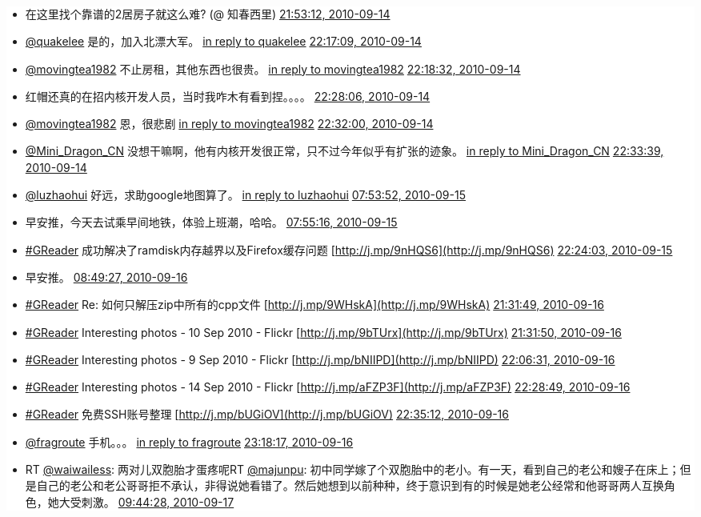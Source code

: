   * 在这里找个靠谱的2居房子就这么难? (@ 知春西里) [21:53:12, 2010-09-14](http://twitter.com/gfrog/statuses/24477033923)

  * [@quakelee](http://twitter.com/quakelee) 是的，加入北漂大军。 [in reply to quakelee](http://twitter.com/quakelee/statuses/24477294099) [22:17:09, 2010-09-14](http://twitter.com/gfrog/statuses/24479021607)

  * [@movingtea1982](http://twitter.com/movingtea1982) 不止房租，其他东西也很贵。 [in reply to movingtea1982](http://twitter.com/movingtea1982/statuses/24477064096) [22:18:32, 2010-09-14](http://twitter.com/gfrog/statuses/24479138228)

  * 红帽还真的在招内核开发人员，当时我咋木有看到捏。。。。 [22:28:06, 2010-09-14](http://twitter.com/gfrog/statuses/24479949269)

  * [@movingtea1982](http://twitter.com/movingtea1982) 恩，很悲剧 [in reply to movingtea1982](http://twitter.com/movingtea1982/statuses/24479259627) [22:32:00, 2010-09-14](http://twitter.com/gfrog/statuses/24480279596)

  * [@Mini_Dragon_CN](http://twitter.com/Mini_Dragon_CN) 没想干嘛啊，他有内核开发很正常，只不过今年似乎有扩张的迹象。 [in reply to Mini_Dragon_CN](http://twitter.com/Mini_Dragon_CN/statuses/24480117399) [22:33:39, 2010-09-14](http://twitter.com/gfrog/statuses/24480422046)



  * [@luzhaohui](http://twitter.com/luzhaohui) 好远，求助google地图算了。 [in reply to luzhaohui](http://twitter.com/luzhaohui/statuses/24485787960) [07:53:52, 2010-09-15](http://twitter.com/gfrog/statuses/24520467734)

  * 早安推，今天去试乘早间地铁，体验上班潮，哈哈。 [07:55:16, 2010-09-15](http://twitter.com/gfrog/statuses/24520569644)

  * [#GReader](http://search.twitter.com/search?q=%23GReader) 成功解决了ramdisk内存越界以及Firefox缓存问题 [http://j.mp/9nHQS6](http://j.mp/9nHQS6) [22:24:03, 2010-09-15](http://twitter.com/gfrog/statuses/24574109186)



  * 早安推。 [08:49:27, 2010-09-16](http://twitter.com/gfrog/statuses/24619217381)

  * [#GReader](http://search.twitter.com/search?q=%23GReader) Re: 如何只解压zip中所有的cpp文件 [http://j.mp/9WHskA](http://j.mp/9WHskA) [21:31:49, 2010-09-16](http://twitter.com/gfrog/statuses/24663812962)

  * [#GReader](http://search.twitter.com/search?q=%23GReader) Interesting photos - 10 Sep 2010 - Flickr [http://j.mp/9bTUrx](http://j.mp/9bTUrx) [21:31:50, 2010-09-16](http://twitter.com/gfrog/statuses/24663814561)

  * [#GReader](http://search.twitter.com/search?q=%23GReader) Interesting photos -  9 Sep 2010 - Flickr [http://j.mp/bNIIPD](http://j.mp/bNIIPD) [22:06:31, 2010-09-16](http://twitter.com/gfrog/statuses/24666595548)

  * [#GReader](http://search.twitter.com/search?q=%23GReader) Interesting photos - 14 Sep 2010 - Flickr [http://j.mp/aFZP3F](http://j.mp/aFZP3F) [22:28:49, 2010-09-16](http://twitter.com/gfrog/statuses/24668462003)

  * [#GReader](http://search.twitter.com/search?q=%23GReader) 免费SSH账号整理 [http://j.mp/bUGiOV](http://j.mp/bUGiOV) [22:35:12, 2010-09-16](http://twitter.com/gfrog/statuses/24669005082)

  * [@fragroute](http://twitter.com/fragroute) 手机。。。 [in reply to fragroute](http://twitter.com/fragroute/statuses/24666863563) [23:18:17, 2010-09-16](http://twitter.com/gfrog/statuses/24672660544)



  * RT [@waiwailess](http://twitter.com/waiwailess): 两对儿双胞胎才蛋疼呢RT [@majunpu](http://twitter.com/majunpu): 初中同学嫁了个双胞胎中的老小。有一天，看到自己的老公和嫂子在床上；但是自己的老公和老公哥哥拒不承认，非得说她看错了。然后她想到以前种种，终于意识到有的时候是她老公经常和他哥哥两人互换角色，她大受刺激。 [09:44:28, 2010-09-17](http://twitter.com/gfrog/statuses/24717395545)
